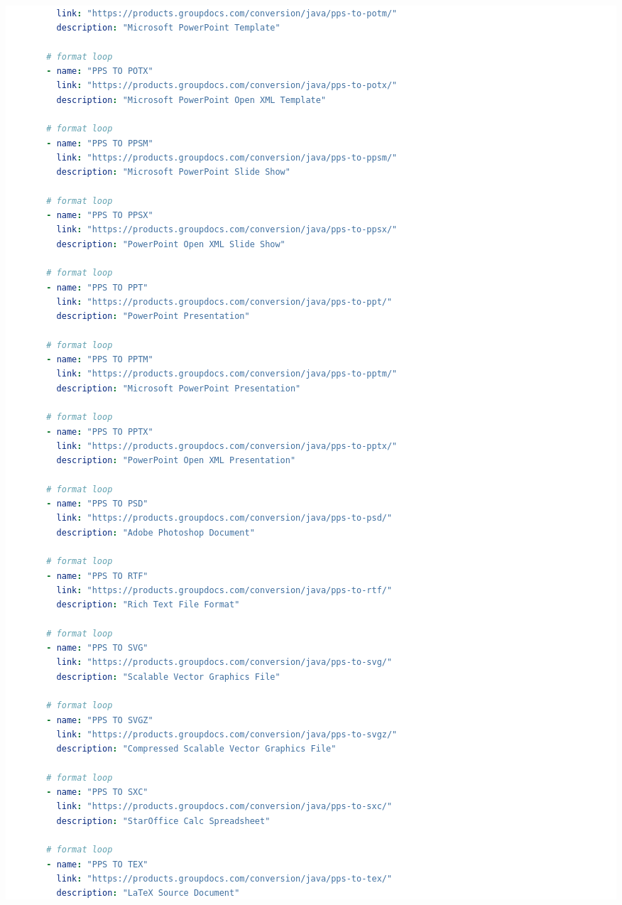 ```yaml
          link: "https://products.groupdocs.com/conversion/java/pps-to-potm/"
          description: "Microsoft PowerPoint Template"

        # format loop
        - name: "PPS TO POTX"
          link: "https://products.groupdocs.com/conversion/java/pps-to-potx/"
          description: "Microsoft PowerPoint Open XML Template"

        # format loop
        - name: "PPS TO PPSM"
          link: "https://products.groupdocs.com/conversion/java/pps-to-ppsm/"
          description: "Microsoft PowerPoint Slide Show"

        # format loop
        - name: "PPS TO PPSX"
          link: "https://products.groupdocs.com/conversion/java/pps-to-ppsx/"
          description: "PowerPoint Open XML Slide Show"

        # format loop
        - name: "PPS TO PPT"
          link: "https://products.groupdocs.com/conversion/java/pps-to-ppt/"
          description: "PowerPoint Presentation"

        # format loop
        - name: "PPS TO PPTM"
          link: "https://products.groupdocs.com/conversion/java/pps-to-pptm/"
          description: "Microsoft PowerPoint Presentation"

        # format loop
        - name: "PPS TO PPTX"
          link: "https://products.groupdocs.com/conversion/java/pps-to-pptx/"
          description: "PowerPoint Open XML Presentation"

        # format loop
        - name: "PPS TO PSD"
          link: "https://products.groupdocs.com/conversion/java/pps-to-psd/"
          description: "Adobe Photoshop Document"

        # format loop
        - name: "PPS TO RTF"
          link: "https://products.groupdocs.com/conversion/java/pps-to-rtf/"
          description: "Rich Text File Format"

        # format loop
        - name: "PPS TO SVG"
          link: "https://products.groupdocs.com/conversion/java/pps-to-svg/"
          description: "Scalable Vector Graphics File"

        # format loop
        - name: "PPS TO SVGZ"
          link: "https://products.groupdocs.com/conversion/java/pps-to-svgz/"
          description: "Compressed Scalable Vector Graphics File"

        # format loop
        - name: "PPS TO SXC"
          link: "https://products.groupdocs.com/conversion/java/pps-to-sxc/"
          description: "StarOffice Calc Spreadsheet"

        # format loop
        - name: "PPS TO TEX"
          link: "https://products.groupdocs.com/conversion/java/pps-to-tex/"
          description: "LaTeX Source Document"

```